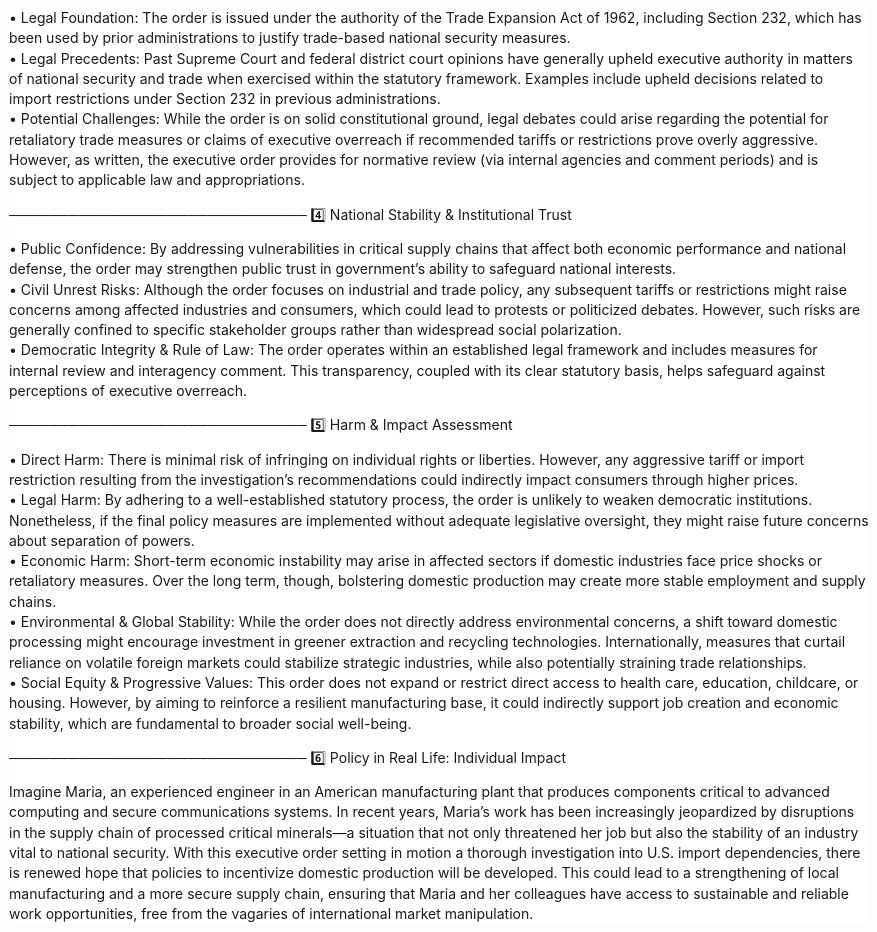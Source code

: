 • Legal Foundation: The order is issued under the authority of the Trade Expansion Act of 1962, including Section 232, which has been used by prior administrations to justify trade-based national security measures.  
• Legal Precedents: Past Supreme Court and federal district court opinions have generally upheld executive authority in matters of national security and trade when exercised within the statutory framework. Examples include upheld decisions related to import restrictions under Section 232 in previous administrations.  
• Potential Challenges: While the order is on solid constitutional ground, legal debates could arise regarding the potential for retaliatory trade measures or claims of executive overreach if recommended tariffs or restrictions prove overly aggressive. However, as written, the executive order provides for normative review (via internal agencies and comment periods) and is subject to applicable law and appropriations.

──────────────────────────────
4️⃣ National Stability & Institutional Trust

• Public Confidence: By addressing vulnerabilities in critical supply chains that affect both economic performance and national defense, the order may strengthen public trust in government’s ability to safeguard national interests.  
• Civil Unrest Risks: Although the order focuses on industrial and trade policy, any subsequent tariffs or restrictions might raise concerns among affected industries and consumers, which could lead to protests or politicized debates. However, such risks are generally confined to specific stakeholder groups rather than widespread social polarization.  
• Democratic Integrity & Rule of Law: The order operates within an established legal framework and includes measures for internal review and interagency comment. This transparency, coupled with its clear statutory basis, helps safeguard against perceptions of executive overreach.

──────────────────────────────
5️⃣ Harm & Impact Assessment

• Direct Harm: There is minimal risk of infringing on individual rights or liberties. However, any aggressive tariff or import restriction resulting from the investigation’s recommendations could indirectly impact consumers through higher prices.  
• Legal Harm: By adhering to a well-established statutory process, the order is unlikely to weaken democratic institutions. Nonetheless, if the final policy measures are implemented without adequate legislative oversight, they might raise future concerns about separation of powers.  
• Economic Harm: Short-term economic instability may arise in affected sectors if domestic industries face price shocks or retaliatory measures. Over the long term, though, bolstering domestic production may create more stable employment and supply chains.  
• Environmental & Global Stability: While the order does not directly address environmental concerns, a shift toward domestic processing might encourage investment in greener extraction and recycling technologies. Internationally, measures that curtail reliance on volatile foreign markets could stabilize strategic industries, while also potentially straining trade relationships.  
• Social Equity & Progressive Values: This order does not expand or restrict direct access to health care, education, childcare, or housing. However, by aiming to reinforce a resilient manufacturing base, it could indirectly support job creation and economic stability, which are fundamental to broader social well-being.

──────────────────────────────
6️⃣ Policy in Real Life: Individual Impact

Imagine Maria, an experienced engineer in an American manufacturing plant that produces components critical to advanced computing and secure communications systems. In recent years, Maria’s work has been increasingly jeopardized by disruptions in the supply chain of processed critical minerals—a situation that not only threatened her job but also the stability of an industry vital to national security. With this executive order setting in motion a thorough investigation into U.S. import dependencies, there is renewed hope that policies to incentivize domestic production will be developed. This could lead to a strengthening of local manufacturing and a more secure supply chain, ensuring that Maria and her colleagues have access to sustainable and reliable work opportunities, free from the vagaries of international market manipulation.
